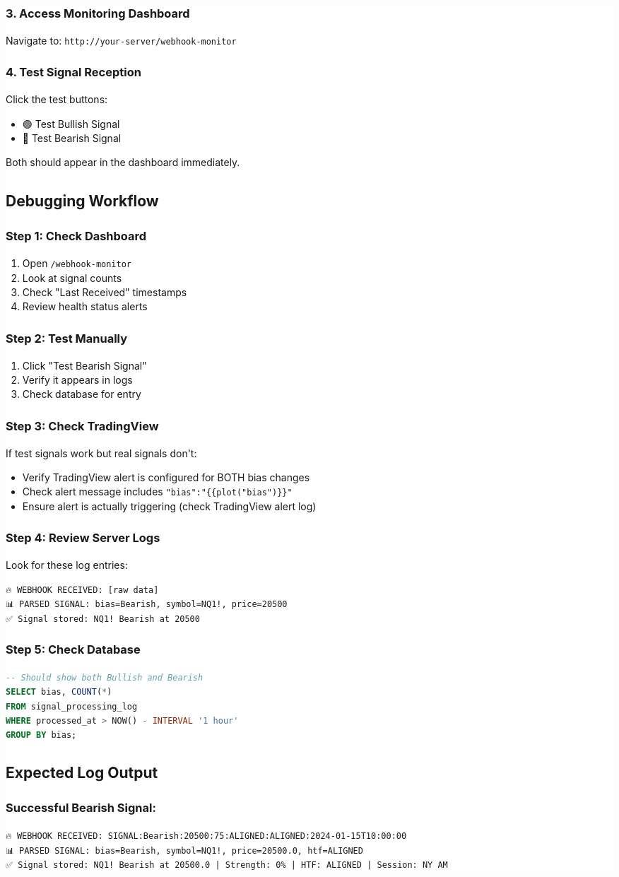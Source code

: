 ### 3. Access Monitoring Dashboard
Navigate to: `http://your-server/webhook-monitor`

### 4. Test Signal Reception
Click the test buttons:
- 🟢 Test Bullish Signal
- 🔴 Test Bearish Signal

Both should appear in the dashboard immediately.

## Debugging Workflow

### Step 1: Check Dashboard
1. Open `/webhook-monitor`
2. Look at signal counts
3. Check "Last Received" timestamps
4. Review health status alerts

### Step 2: Test Manually
1. Click "Test Bearish Signal"
2. Verify it appears in logs
3. Check database for entry

### Step 3: Check TradingView
If test signals work but real signals don't:
- Verify TradingView alert is configured for BOTH bias changes
- Check alert message includes `"bias":"{{plot("bias")}}"`
- Ensure alert is actually triggering (check TradingView alert log)

### Step 4: Review Server Logs
Look for these log entries:
```
🔥 WEBHOOK RECEIVED: [raw data]
📊 PARSED SIGNAL: bias=Bearish, symbol=NQ1!, price=20500
✅ Signal stored: NQ1! Bearish at 20500
```

### Step 5: Check Database
```sql
-- Should show both Bullish and Bearish
SELECT bias, COUNT(*) 
FROM signal_processing_log 
WHERE processed_at > NOW() - INTERVAL '1 hour'
GROUP BY bias;
```

## Expected Log Output

### Successful Bearish Signal:
```
🔥 WEBHOOK RECEIVED: SIGNAL:Bearish:20500:75:ALIGNED:ALIGNED:2024-01-15T10:00:00
📊 PARSED SIGNAL: bias=Bearish, symbol=NQ1!, price=20500.0, htf=ALIGNED
✅ Signal stored: NQ1! Bearish at 20500.0 | Strength: 0% | HTF: ALIGNED | Session: NY AM
```
